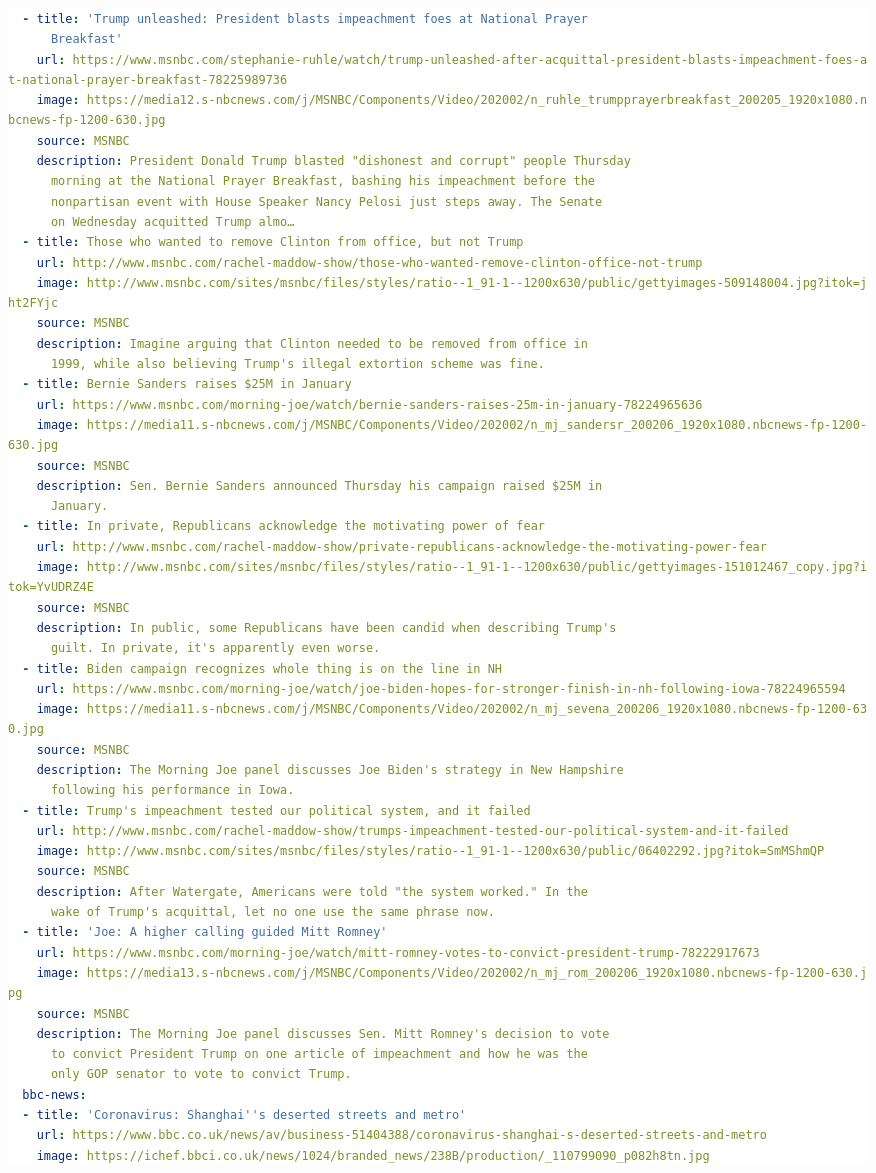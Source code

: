 ```yaml
  - title: 'Trump unleashed: President blasts impeachment foes at National Prayer
      Breakfast'
    url: https://www.msnbc.com/stephanie-ruhle/watch/trump-unleashed-after-acquittal-president-blasts-impeachment-foes-at-national-prayer-breakfast-78225989736
    image: https://media12.s-nbcnews.com/j/MSNBC/Components/Video/202002/n_ruhle_trumpprayerbreakfast_200205_1920x1080.nbcnews-fp-1200-630.jpg
    source: MSNBC
    description: President Donald Trump blasted "dishonest and corrupt" people Thursday
      morning at the National Prayer Breakfast, bashing his impeachment before the
      nonpartisan event with House Speaker Nancy Pelosi just steps away. The Senate
      on Wednesday acquitted Trump almo…
  - title: Those who wanted to remove Clinton from office, but not Trump
    url: http://www.msnbc.com/rachel-maddow-show/those-who-wanted-remove-clinton-office-not-trump
    image: http://www.msnbc.com/sites/msnbc/files/styles/ratio--1_91-1--1200x630/public/gettyimages-509148004.jpg?itok=jht2FYjc
    source: MSNBC
    description: Imagine arguing that Clinton needed to be removed from office in
      1999, while also believing Trump's illegal extortion scheme was fine.
  - title: Bernie Sanders raises $25M in January
    url: https://www.msnbc.com/morning-joe/watch/bernie-sanders-raises-25m-in-january-78224965636
    image: https://media11.s-nbcnews.com/j/MSNBC/Components/Video/202002/n_mj_sandersr_200206_1920x1080.nbcnews-fp-1200-630.jpg
    source: MSNBC
    description: Sen. Bernie Sanders announced Thursday his campaign raised $25M in
      January.
  - title: In private, Republicans acknowledge the motivating power of fear
    url: http://www.msnbc.com/rachel-maddow-show/private-republicans-acknowledge-the-motivating-power-fear
    image: http://www.msnbc.com/sites/msnbc/files/styles/ratio--1_91-1--1200x630/public/gettyimages-151012467_copy.jpg?itok=YvUDRZ4E
    source: MSNBC
    description: In public, some Republicans have been candid when describing Trump's
      guilt. In private, it's apparently even worse.
  - title: Biden campaign recognizes whole thing is on the line in NH
    url: https://www.msnbc.com/morning-joe/watch/joe-biden-hopes-for-stronger-finish-in-nh-following-iowa-78224965594
    image: https://media11.s-nbcnews.com/j/MSNBC/Components/Video/202002/n_mj_sevena_200206_1920x1080.nbcnews-fp-1200-630.jpg
    source: MSNBC
    description: The Morning Joe panel discusses Joe Biden's strategy in New Hampshire
      following his performance in Iowa.
  - title: Trump's impeachment tested our political system, and it failed
    url: http://www.msnbc.com/rachel-maddow-show/trumps-impeachment-tested-our-political-system-and-it-failed
    image: http://www.msnbc.com/sites/msnbc/files/styles/ratio--1_91-1--1200x630/public/06402292.jpg?itok=SmMShmQP
    source: MSNBC
    description: After Watergate, Americans were told "the system worked." In the
      wake of Trump's acquittal, let no one use the same phrase now.
  - title: 'Joe: A higher calling guided Mitt Romney'
    url: https://www.msnbc.com/morning-joe/watch/mitt-romney-votes-to-convict-president-trump-78222917673
    image: https://media13.s-nbcnews.com/j/MSNBC/Components/Video/202002/n_mj_rom_200206_1920x1080.nbcnews-fp-1200-630.jpg
    source: MSNBC
    description: The Morning Joe panel discusses Sen. Mitt Romney's decision to vote
      to convict President Trump on one article of impeachment and how he was the
      only GOP senator to vote to convict Trump.
  bbc-news:
  - title: 'Coronavirus: Shanghai''s deserted streets and metro'
    url: https://www.bbc.co.uk/news/av/business-51404388/coronavirus-shanghai-s-deserted-streets-and-metro
    image: https://ichef.bbci.co.uk/news/1024/branded_news/238B/production/_110799090_p082h8tn.jpg
```